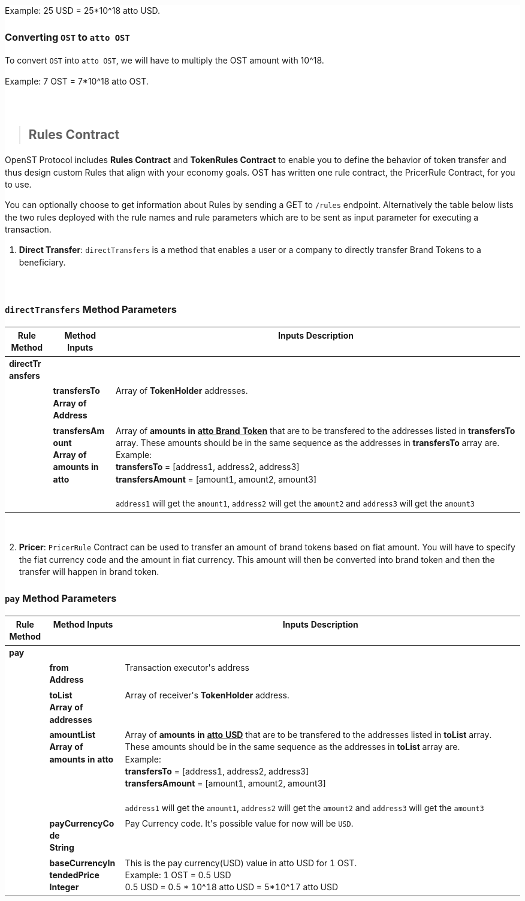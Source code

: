 Example: 25 USD = 25*10^18 atto USD.

### Converting `OST` to `atto OST`
To convert `OST` into `atto OST`, we will have to multiply the OST amount with 10^18.

Example: 7 OST = 7*10^18 atto OST.



<br>

> ## Rules Contract
OpenST Protocol includes **Rules Contract** and **TokenRules Contract** to enable you to define the behavior of token transfer and thus design custom Rules that align with your economy goals. OST has written one rule contract, the PricerRule Contract, for you to use.

You can optionally choose to get information about Rules  by sending a GET to `/rules` endpoint. Alternatively the table below lists the two rules deployed with the rule names and rule parameters which are to be sent as input parameter for executing a transaction.


1. **Direct Transfer**: `directTransfers` is a method that enables a user or a company to directly transfer Brand Tokens to a beneficiary. 
<br>

### `directTransfers` Method Parameters

| Rule Method | Method Inputs | Inputs Description |
|---|---|---|
|  **directTransfers**  |  |  |
|  | **transfersTo** <br> **Array of Address**   | Array of  **TokenHolder**  addresses. |
|  | **transfersAmount** <br> **Array of amounts in atto** | Array of **amounts in [atto Brand Token](#converting-brand-token-to-atto-brand-token)** that are to be transfered to the addresses listed in **transfersTo** array. These amounts should be in the same sequence as the addresses in **transfersTo** array are. <br> Example: <br> **transfersTo** = [address1, address2, address3] <br> **transfersAmount** = [amount1, amount2, amount3] <br> <br> `address1` will get the `amount1`, `address2` will get the `amount2` and `address3` will get the `amount3` |


<br>

2. **Pricer**: `PricerRule` Contract can be used to transfer an amount of brand tokens based on fiat amount. You will have to specify the fiat currency code and the amount in fiat currency. This amount will then be converted into brand token and then the transfer will happen in brand token.


### `pay` Method Parameters
| Rule Method | Method Inputs | Inputs Description |
|---|---|---|
|  **pay**  |  |  |
|  | **from** <br> **Address**   | Transaction executor's address |
|  | **toList** <br> **Array of addresses** | Array of receiver's  **TokenHolder**  address. |
|  | **amountList** <br> **Array of amounts in atto** | Array of **amounts in [atto USD](#converting-usd-to-atto-usd)** that are to be transfered to the addresses listed in **toList** array. These amounts should be in the same sequence as the addresses in **toList** array are. <br> Example: <br> **transfersTo** = [address1, address2, address3] <br> **transfersAmount** = [amount1, amount2, amount3] <br> <br> `address1` will get the `amount1`, `address2` will get the `amount2` and `address3` will get the `amount3` |
|  | **payCurrencyCode** <br> **String** | Pay Currency code. It's possible value for now will be `USD`.  |
|  | **baseCurrencyIntendedPrice** <br> **Integer** | This is the pay currency(USD) value in atto USD for 1 OST. <br> Example: 1 OST = 0.5 USD <br> 0.5 USD = 0.5 * 10^18 atto USD = 5*10^17 atto USD   |
